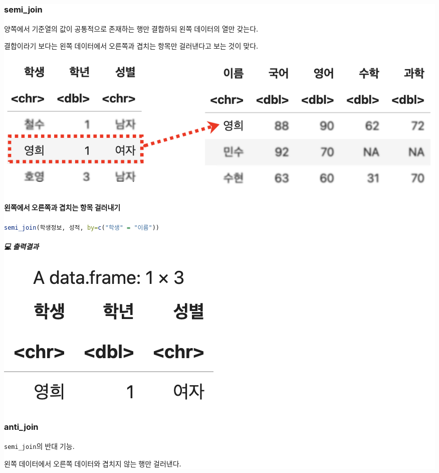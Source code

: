 ### semi_join

양쪽에서 기준열의 값이 공통적으로 존재하는 행만 결합하되 왼쪽 데이터의 열만 갖는다.

결합이라기 보다는 왼쪽 데이터에서 오른쪽과 겹치는 항목만 걸러낸다고 보는 것이 맞다.

![/images/2022/1216/img_49.png](/images/2022/1216/img_49.png)

#### 왼쪽에서 오른쪽과 겹치는 항목 걸러내기

````r
semi_join(학생정보, 성적, by=c("학생" = "이름"))
````

##### 💻 출력결과

![/images/2022/1216/img_50.png](/images/2022/1216/img_50.png)


### anti_join

`semi_join`의 반대 기능.

왼쪽 데이터에서 오른쪽 데이터와 겹치지 않는 행만 걸러낸다.
